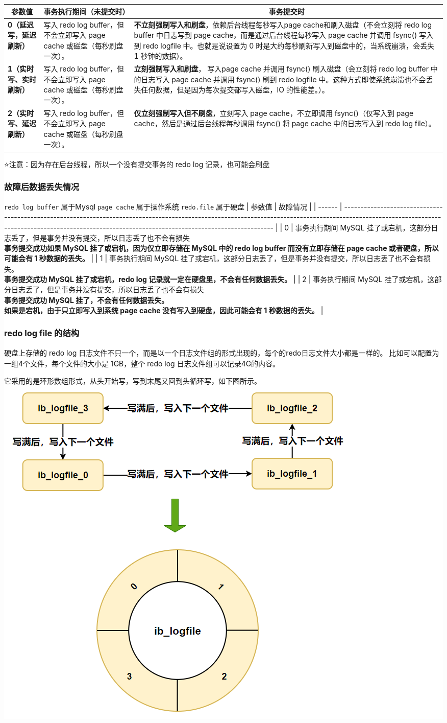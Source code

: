 
| 参数值                    | 事务执行期间（未提交时）                                                 | 事务提交时                                                                                                                                                                                                                                                                            |
| ------------------------- | ------------------------------------------------------------------------ | ------------------------------------------------------------------------------------------------------------------------------------------------------------------------------------------------------------------------------------------------------------------------------------- |
| **0（延迟写，延迟刷新）** | 写入 redo log buffer，但不会立即写入 page cache 或磁盘（每秒刷盘一次）。 | **不立刻强制写入和刷盘**，依赖后台线程每秒写入page cache和刷入磁盘（不会立刻将 redo log buffer 中日志写到 page cache，而是通过后台线程每秒写入 page cache 并调用 fsync() 写入到 redo logfile 中。也就是说设置为 0 时是大约每秒刷新写入到磁盘中的，当系统崩溃，会丢失 1 秒钟的数据）。 |
| **1（实时写、实时刷新）** | 写入 redo log buffer，但不会立即写入 page cache 或磁盘（每秒刷盘一次）。 | **立刻强制写入和刷盘**， 写入page cache 并调用 fsync() 刷入磁盘（会立刻将 redo log buffer 中的日志写入 page cache 并调用 fsync() 刷到 redo logfile 中。这种方式即使系统崩溃也不会丢失任何数据，但是因为每次提交都写入磁盘，IO 的性能差。）。                                          |
| **2（实时写、延迟刷新）** | 写入 redo log buffer，但不会立即写入 page cache 或磁盘（每秒刷盘一次）。 | **仅立刻强制写入但不刷盘**，立刻写入 page cache，不立即调用 fsync()（仅写入到 page cache，然后是通过后台线程每秒调用 fsync() 将 page cache 中的日志写入到 redo log file）。                                                                                                           |

⭐注意：因为存在后台线程，所以一个没有提交事务的 redo log 记录，也可能会刷盘

### 故障后数据丢失情况

`redo log buffer` 属于Mysql
`page cache` 属于操作系统
`redo.file` 属于硬盘
| 参数值 | 故障情况                                                                                                                                                                                                                                              |
| ------ | ----------------------------------------------------------------------------------------------------------------------------------------------------------------------------------------------------------------------------------------------------- |
| 0      | 事务执行期间 MySQL 挂了或宕机，这部分日志丢了，但是事务并没有提交，所以日志丢了也不会有损失<br>**事务提交成功如果 MySQL 挂了或宕机，因为仅立即存储在 MySQL 中的 redo log buffer 而没有立即存储在 page cache 或者硬盘，所以可能会有 1 秒数据的丢失。** |
| 1      | 事务执行期间 MySQL 挂了或宕机，这部分日志丢了，但是事务并没有提交，所以日志丢了也不会有损失。<br> **事务提交成功 MySQL 挂了或宕机，redo log 记录就一定在硬盘里，不会有任何数据丢失。**                                                                |
| 2      | 事务执行期间 MySQL 挂了或宕机，这部分日志丢了，但是事务并没有提交，所以日志丢了也不会有损失<br> **事务提交成功 MySQL 挂了，不会有任何数据丢失。<br> 如果是宕机，由于只立即写入到系统 page cache 没有写入到硬盘，因此可能会有 1 秒数据的丢失。**       |



### redo log file 的结构
硬盘上存储的 redo log 日志文件不只一个，而是以一个日志文件组的形式出现的，每个的redo日志文件大小都是一样的。
比如可以配置为一组4个文件，每个文件的大小是 1GB，整个 redo log 日志文件组可以记录4G的内容。



它采用的是环形数组形式，从头开始写，写到末尾又回到头循环写，如下图所示。
![alt text](图片\image-5.png)